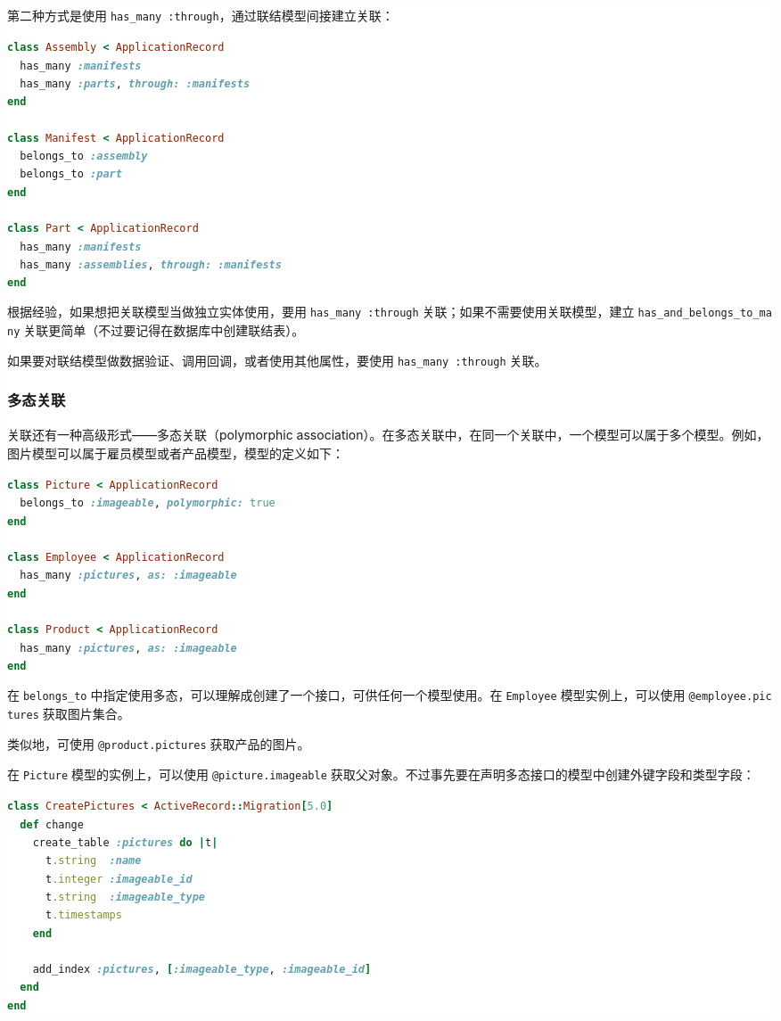 第二种方式是使用 `has_many :through`，通过联结模型间接建立关联：

```ruby
class Assembly < ApplicationRecord
  has_many :manifests
  has_many :parts, through: :manifests
end

class Manifest < ApplicationRecord
  belongs_to :assembly
  belongs_to :part
end

class Part < ApplicationRecord
  has_many :manifests
  has_many :assemblies, through: :manifests
end
```

根据经验，如果想把关联模型当做独立实体使用，要用 `has_many :through` 关联；如果不需要使用关联模型，建立 `has_and_belongs_to_many` 关联更简单（不过要记得在数据库中创建联结表）。

如果要对联结模型做数据验证、调用回调，或者使用其他属性，要使用 `has_many :through` 关联。

<a class="anchor" id="polymorphic-associations"></a>

### 多态关联

关联还有一种高级形式——多态关联（polymorphic association）。在多态关联中，在同一个关联中，一个模型可以属于多个模型。例如，图片模型可以属于雇员模型或者产品模型，模型的定义如下：

```ruby
class Picture < ApplicationRecord
  belongs_to :imageable, polymorphic: true
end

class Employee < ApplicationRecord
  has_many :pictures, as: :imageable
end

class Product < ApplicationRecord
  has_many :pictures, as: :imageable
end
```

在 `belongs_to` 中指定使用多态，可以理解成创建了一个接口，可供任何一个模型使用。在 `Employee` 模型实例上，可以使用 `@employee.pictures` 获取图片集合。

类似地，可使用 `@product.pictures` 获取产品的图片。

在 `Picture` 模型的实例上，可以使用 `@picture.imageable` 获取父对象。不过事先要在声明多态接口的模型中创建外键字段和类型字段：

```ruby
class CreatePictures < ActiveRecord::Migration[5.0]
  def change
    create_table :pictures do |t|
      t.string  :name
      t.integer :imageable_id
      t.string  :imageable_type
      t.timestamps
    end

    add_index :pictures, [:imageable_type, :imageable_id]
  end
end
```
